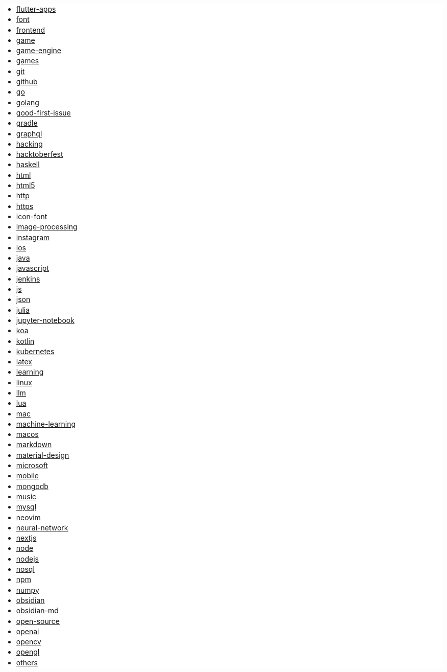 - [flutter-apps](#flutter-apps)
- [font](#font)
- [frontend](#frontend)
- [game](#game)
- [game-engine](#game-engine)
- [games](#games)
- [git](#git)
- [github](#github)
- [go](#go)
- [golang](#golang)
- [good-first-issue](#good-first-issue)
- [gradle](#gradle)
- [graphql](#graphql)
- [hacking](#hacking)
- [hacktoberfest](#hacktoberfest)
- [haskell](#haskell)
- [html](#html)
- [html5](#html5)
- [http](#http)
- [https](#https)
- [icon-font](#icon-font)
- [image-processing](#image-processing)
- [instagram](#instagram)
- [ios](#ios)
- [java](#java)
- [javascript](#javascript)
- [jenkins](#jenkins)
- [js](#js)
- [json](#json)
- [julia](#julia)
- [jupyter-notebook](#jupyter-notebook)
- [koa](#koa)
- [kotlin](#kotlin)
- [kubernetes](#kubernetes)
- [latex](#latex)
- [learning](#learning)
- [linux](#linux)
- [llm](#llm)
- [lua](#lua)
- [mac](#mac)
- [machine-learning](#machine-learning)
- [macos](#macos)
- [markdown](#markdown)
- [material-design](#material-design)
- [microsoft](#microsoft)
- [mobile](#mobile)
- [mongodb](#mongodb)
- [music](#music)
- [mysql](#mysql)
- [neovim](#neovim)
- [neural-network](#neural-network)
- [nextjs](#nextjs)
- [node](#node)
- [nodejs](#nodejs)
- [nosql](#nosql)
- [npm](#npm)
- [numpy](#numpy)
- [obsidian](#obsidian)
- [obsidian-md](#obsidian-md)
- [open-source](#open-source)
- [openai](#openai)
- [opencv](#opencv)
- [opengl](#opengl)
- [others](#others)